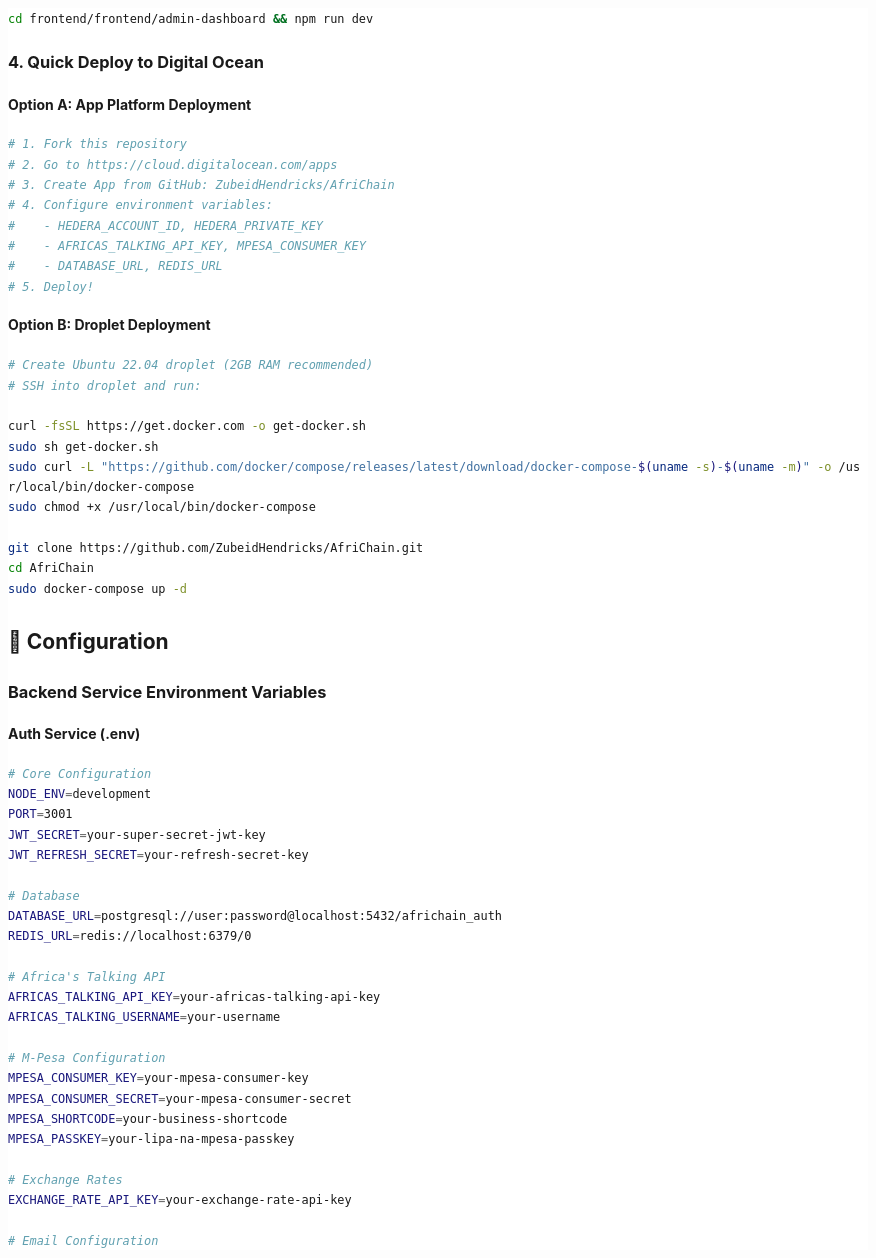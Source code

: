 ```bash
cd frontend/frontend/admin-dashboard && npm run dev
```

### 4. Quick Deploy to Digital Ocean

#### Option A: App Platform Deployment
```bash
# 1. Fork this repository
# 2. Go to https://cloud.digitalocean.com/apps
# 3. Create App from GitHub: ZubeidHendricks/AfriChain
# 4. Configure environment variables:
#    - HEDERA_ACCOUNT_ID, HEDERA_PRIVATE_KEY
#    - AFRICAS_TALKING_API_KEY, MPESA_CONSUMER_KEY
#    - DATABASE_URL, REDIS_URL
# 5. Deploy!
```

#### Option B: Droplet Deployment
```bash
# Create Ubuntu 22.04 droplet (2GB RAM recommended)
# SSH into droplet and run:

curl -fsSL https://get.docker.com -o get-docker.sh
sudo sh get-docker.sh
sudo curl -L "https://github.com/docker/compose/releases/latest/download/docker-compose-$(uname -s)-$(uname -m)" -o /usr/local/bin/docker-compose
sudo chmod +x /usr/local/bin/docker-compose

git clone https://github.com/ZubeidHendricks/AfriChain.git
cd AfriChain
sudo docker-compose up -d
```

## 🔧 Configuration

### Backend Service Environment Variables

#### Auth Service (.env)
```bash
# Core Configuration
NODE_ENV=development
PORT=3001
JWT_SECRET=your-super-secret-jwt-key
JWT_REFRESH_SECRET=your-refresh-secret-key

# Database
DATABASE_URL=postgresql://user:password@localhost:5432/africhain_auth
REDIS_URL=redis://localhost:6379/0

# Africa's Talking API
AFRICAS_TALKING_API_KEY=your-africas-talking-api-key
AFRICAS_TALKING_USERNAME=your-username

# M-Pesa Configuration
MPESA_CONSUMER_KEY=your-mpesa-consumer-key
MPESA_CONSUMER_SECRET=your-mpesa-consumer-secret
MPESA_SHORTCODE=your-business-shortcode
MPESA_PASSKEY=your-lipa-na-mpesa-passkey

# Exchange Rates
EXCHANGE_RATE_API_KEY=your-exchange-rate-api-key

# Email Configuration
```